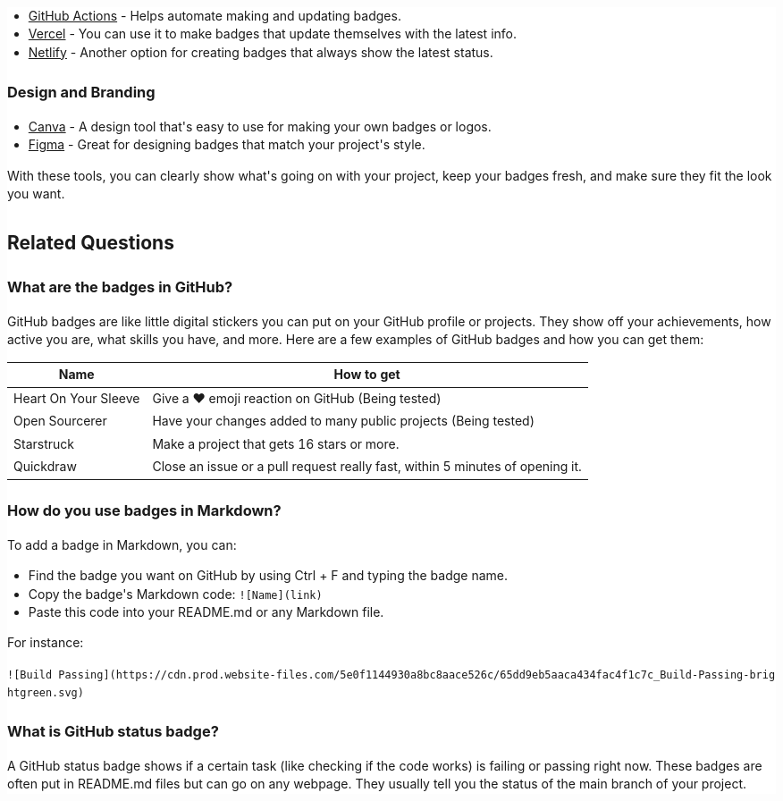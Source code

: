 - [GitHub Actions](https://github.com/features/actions) - Helps automate making and updating badges.
- [Vercel](https://vercel.com/) - You can use it to make badges that update themselves with the latest info.
- [Netlify](https://www.netlify.com/) - Another option for creating badges that always show the latest status.

### Design and Branding

- [Canva](https://www.canva.com/) - A design tool that's easy to use for making your own badges or logos.
- [Figma](https://www.figma.com/) - Great for designing badges that match your project's style.

With these tools, you can clearly show what's going on with your project, keep your badges fresh, and make sure they fit the look you want.

## Related Questions

### What are the badges in GitHub?

GitHub badges are like little digital stickers you can put on your GitHub profile or projects. They show off your achievements, how active you are, what skills you have, and more. Here are a few examples of GitHub badges and how you can get them:

|Name|How to get|
|---|---|
|Heart On Your Sleeve|Give a ❤️ emoji reaction on GitHub (Being tested)|
|Open Sourcerer|Have your changes added to many public projects (Being tested)|
|Starstruck|Make a project that gets 16 stars or more.|
|Quickdraw|Close an issue or a pull request really fast, within 5 minutes of opening it.|

### How do you use badges in Markdown?

To add a badge in Markdown, you can:

- Find the badge you want on GitHub by using Ctrl + F and typing the badge name.
- Copy the badge's Markdown code: `![Name](link)`
- Paste this code into your README.md or any Markdown file.

For instance:

```
![Build Passing](https://cdn.prod.website-files.com/5e0f1144930a8bc8aace526c/65dd9eb5aaca434fac4f1c7c_Build-Passing-brightgreen.svg)
```

### What is GitHub status badge?

A GitHub status badge shows if a certain task (like checking if the code works) is failing or passing right now. These badges are often put in README.md files but can go on any webpage. They usually tell you the status of the main branch of your project.
